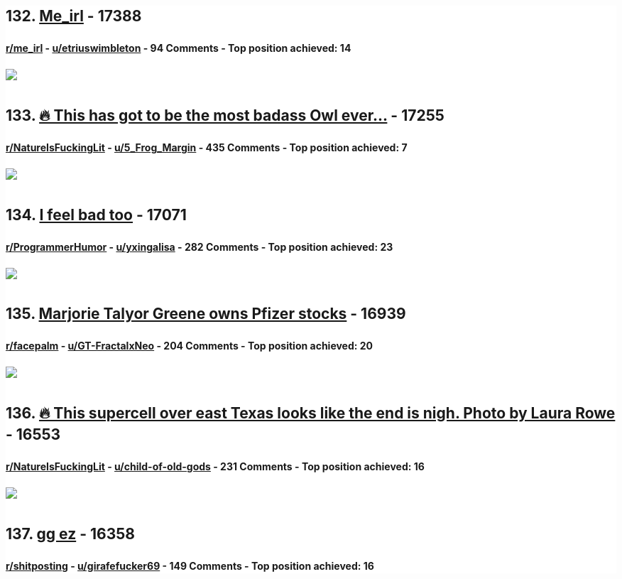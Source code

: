 ## 132. [Me_irl](http://reddit.com/r/me_irl/comments/t6eqmp/me_irl/) - 17388
#### [r/me_irl](http://reddit.com/r/me_irl) - [u/etriuswimbleton](http://reddit.com/u/etriuswimbleton) - 94 Comments - Top position achieved: 14

<a href="https://v.redd.it/xma7crk6zbl81"><img src="https://b.thumbs.redditmedia.com/3XDGw_OShFwNRHzvlyPbaRyE0jlJKLw-MNmo-Hh9fII.jpg"></img></a>

## 133. [🔥 This has got to be the most badass Owl ever...](http://reddit.com/r/NatureIsFuckingLit/comments/t6xrsh/this_has_got_to_be_the_most_badass_owl_ever/) - 17255
#### [r/NatureIsFuckingLit](http://reddit.com/r/NatureIsFuckingLit) - [u/5_Frog_Margin](http://reddit.com/u/5_Frog_Margin) - 435 Comments - Top position achieved: 7

<a href="https://v.redd.it/jevpdgj3sgl81"><img src="https://b.thumbs.redditmedia.com/Xc1XaDYm8e-uI1YVGdMTTZCJge0KlVh4RZs_oiBv54U.jpg"></img></a>

## 134. [I feel bad too](http://reddit.com/r/ProgrammerHumor/comments/t6plc4/i_feel_bad_too/) - 17071
#### [r/ProgrammerHumor](http://reddit.com/r/ProgrammerHumor) - [u/yxingalisa](http://reddit.com/u/yxingalisa) - 282 Comments - Top position achieved: 23

<a href="https://i.redd.it/auszw0gmuel81.png"><img src="https://b.thumbs.redditmedia.com/YHzpIQ0Gzqz3SoWsOHmpEb7g90vxl0ESK4IHaXwUZCw.jpg"></img></a>

## 135. [Marjorie Talyor Greene owns Pfizer stocks](http://reddit.com/r/facepalm/comments/t6apjp/marjorie_talyor_greene_owns_pfizer_stocks/) - 16939
#### [r/facepalm](http://reddit.com/r/facepalm) - [u/GT-FractalxNeo](http://reddit.com/u/GT-FractalxNeo) - 204 Comments - Top position achieved: 20

<a href="https://i.redd.it/s71qtm5upal81.jpg"><img src="https://b.thumbs.redditmedia.com/0rLeX4QaEeTrQZH8a0ffc5xTG4tEEmPqHODJuwBoMmk.jpg"></img></a>

## 136. [🔥 This supercell over east Texas looks like the end is nigh. Photo by Laura Rowe](http://reddit.com/r/NatureIsFuckingLit/comments/t6by1u/this_supercell_over_east_texas_looks_like_the_end/) - 16553
#### [r/NatureIsFuckingLit](http://reddit.com/r/NatureIsFuckingLit) - [u/child-of-old-gods](http://reddit.com/u/child-of-old-gods) - 231 Comments - Top position achieved: 16

<a href="https://i.redd.it/4geyf88i2bl81.jpg"><img src="https://b.thumbs.redditmedia.com/2Q7GvbVu2gdyWTOdKjc6f0sXBrnkWmUWC6QImtO0cyA.jpg"></img></a>

## 137. [gg ez](http://reddit.com/r/shitposting/comments/t6y6co/gg_ez/) - 16358
#### [r/shitposting](http://reddit.com/r/shitposting) - [u/girafefucker69](http://reddit.com/u/girafefucker69) - 149 Comments - Top position achieved: 16
